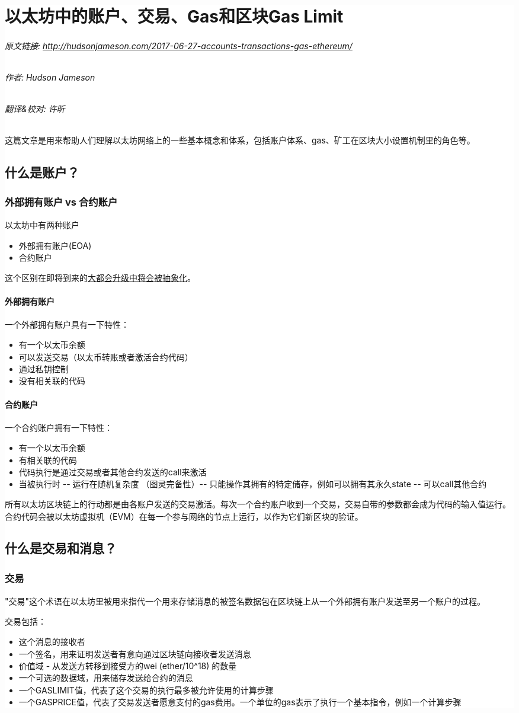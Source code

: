 # 以太坊中的账户、交易、Gas和区块Gas Limit

###### 原文链接: http://hudsonjameson.com/2017-06-27-accounts-transactions-gas-ethereum/
###### 作者: Hudson Jameson
###### 翻译&校对: 许昕

这篇文章是用来帮助人们理解以太坊网络上的一些基本概念和体系，包括账户体系、gas、矿工在区块大小设置机制里的角色等。

## 什么是账户？
### 外部拥有账户 vs 合约账户
以太坊中有两种账户

* 外部拥有账户(EOA)
* 合约账户

这个区别在即将到来的[大都会升级中将会被抽象化](https://github.com/ethereum/EIPs/pull/208)。

#### 外部拥有账户

一个外部拥有账户具有一下特性：

* 有一个以太币余额
* 可以发送交易（以太币转账或者激活合约代码）
* 通过私钥控制
* 没有相关联的代码

#### 合约账户
一个合约账户拥有一下特性：

* 有一个以太币余额
* 有相关联的代码
* 代码执行是通过交易或者其他合约发送的call来激活
* 当被执行时 -- 运行在随机复杂度 （图灵完备性）-- 只能操作其拥有的特定储存，例如可以拥有其永久state -- 可以call其他合约

所有以太坊区块链上的行动都是由各账户发送的交易激活。每次一个合约账户收到一个交易，交易自带的参数都会成为代码的输入值运行。合约代码会被以太坊虚拟机（EVM）在每一个参与网络的节点上运行，以作为它们新区块的验证。

## 什么是交易和消息？

### 交易

"交易"这个术语在以太坊里被用来指代一个用来存储消息的被签名数据包在区块链上从一个外部拥有账户发送至另一个账户的过程。

交易包括：

* 这个消息的接收者
* 一个签名，用来证明发送者有意向通过区块链向接收者发送消息
* 价值域 - 从发送方转移到接受方的wei (ether/10^18) 的数量
* 一个可选的数据域，用来储存发送给合约的消息
* 一个GASLIMIT值，代表了这个交易的执行最多被允许使用的计算步骤
* 一个GASPRICE值，代表了交易发送者愿意支付的gas费用。一个单位的gas表示了执行一个基本指令，例如一个计算步骤
